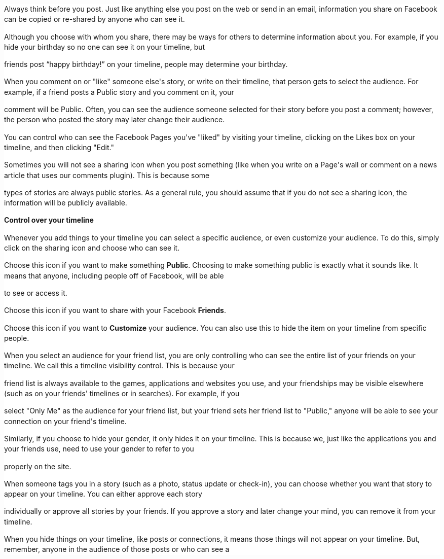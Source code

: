 Always think before you post. Just like anything else you post on the web or send in an email, information you share on Facebook can be copied or re-shared by anyone who can see it.

 Although you choose with whom you share, there may be ways for others to determine information about you. For example, if you hide your birthday so no one can see it on your timeline, but

friends post “happy birthday!” on your timeline, people may determine your birthday. 

 When you comment on or "like" someone else's story, or write on their timeline, that person gets to select the audience. For example, if a friend posts a Public story and you comment on it, your

comment will be Public. Often, you can see the audience someone selected for their story before you post a comment; however, the person who posted the story may later change their audience.

 You can control who can see the Facebook Pages you've "liked" by visiting your timeline, clicking on the Likes box on your timeline, and then clicking "Edit."

 Sometimes you will not see a sharing icon when you post something (like when you write on a Page's wall or comment on a news article that uses our comments plugin). This is because some

types of stories are always public stories. As a general rule, you should assume that if you do not see a sharing icon, the information will be publicly available.

**Control over your timeline**

Whenever you add things to your timeline you can select a specific audience, or even customize your audience. To do this, simply click on the sharing icon and choose who can see it.

 Choose this icon if you want to make something **Public**. Choosing to make something public is exactly what it sounds like. It means that anyone, including people off of Facebook, will be able

to see or access it.

 Choose this icon if you want to share with your Facebook **Friends**.

 Choose this icon if you want to **Customize** your audience. You can also use this to hide the item on your timeline from specific people.

When you select an audience for your friend list, you are only controlling who can see the entire list of your friends on your timeline. We call this a timeline visibility control. This is because your

friend list is always available to the games, applications and websites you use, and your friendships may be visible elsewhere (such as on your friends' timelines or in searches). For example, if you

select "Only Me" as the audience for your friend list, but your friend sets her friend list to "Public," anyone will be able to see your connection on your friend's timeline.

Similarly, if you choose to hide your gender, it only hides it on your timeline. This is because we, just like the applications you and your friends use, need to use your gender to refer to you

properly on the site.

When someone tags you in a story (such as a photo, status update or check-in), you can choose whether you want that story to appear on your timeline. You can either approve each story

individually or approve all stories by your friends. If you approve a story and later change your mind, you can remove it from your timeline.

 When you hide things on your timeline, like posts or connections, it means those things will not appear on your timeline. But, remember, anyone in the audience of those posts or who can see a
